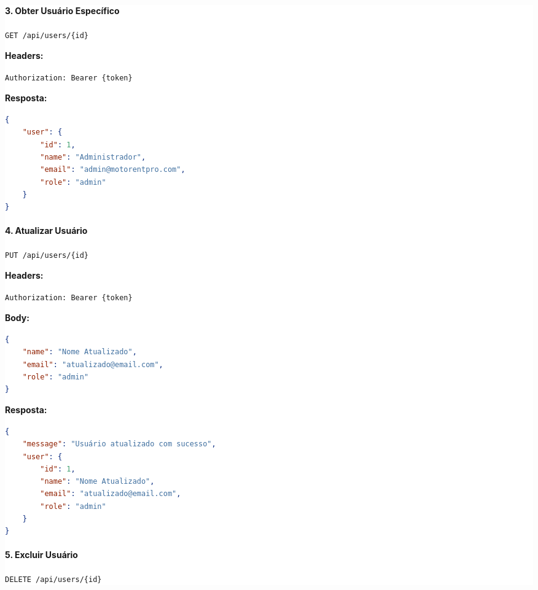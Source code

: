#### 3. Obter Usuário Específico
```
GET /api/users/{id}
```

**Headers:**
```
Authorization: Bearer {token}
```

**Resposta:**
```json
{
    "user": {
        "id": 1,
        "name": "Administrador",
        "email": "admin@motorentpro.com",
        "role": "admin"
    }
}
```

#### 4. Atualizar Usuário
```
PUT /api/users/{id}
```

**Headers:**
```
Authorization: Bearer {token}
```

**Body:**
```json
{
    "name": "Nome Atualizado",
    "email": "atualizado@email.com",
    "role": "admin"
}
```

**Resposta:**
```json
{
    "message": "Usuário atualizado com sucesso",
    "user": {
        "id": 1,
        "name": "Nome Atualizado",
        "email": "atualizado@email.com",
        "role": "admin"
    }
}
```

#### 5. Excluir Usuário
```
DELETE /api/users/{id}
```

